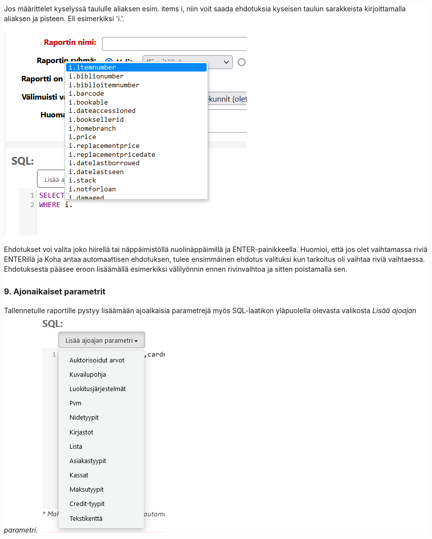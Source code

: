 Jos määrittelet kyselyssä taululle aliaksen esim. items i, niin voit saada ehdotuksia kyseisen taulun sarakkeista kirjoittamalla aliaksen ja pisteen. Eli esimerkiksi 'i.'.

![](/assets/files/docs/Ohjeet/sqlkoulu11.png)

Ehdotukset voi valita joko hiirellä tai näppäimistöllä nuolinäppäimillä ja ENTER-painikkeella. Huomioi, että jos olet vaihtamassa riviä ENTERillä ja Koha antaa automaattisen ehdotuksen, tulee ensimmäinen ehdotus valituksi kun tarkoitus oli vaihtaa riviä vaihtaessa. Ehdotuksesta pääsee eroon lisäämällä esimerkiksi välilyönnin ennen rivinvaihtoa ja sitten poistamalla sen.

### 9. Ajonaikaiset parametrit

Tallennetulle raportille pystyy lisäämään ajoaikaisia parametrejä myös SQL-laatikon yläpuolella olevasta valikosta _Lisää ajoajan parametri_.
![](/assets/files/docs/Ohjeet/sqlkoulu12.png)
